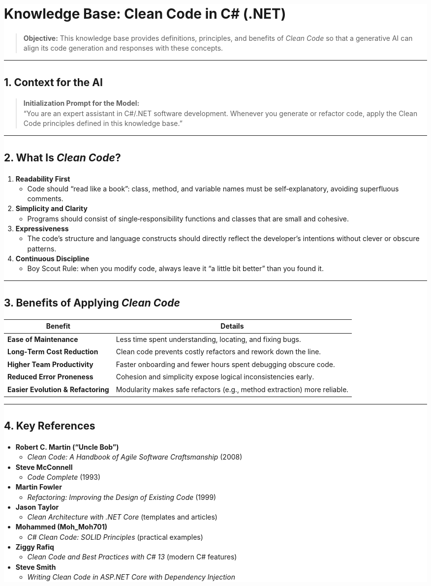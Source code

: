 # Knowledge Base: **Clean Code** in C# (.NET)

> **Objective:** This knowledge base provides definitions, principles, and benefits of *Clean Code* so that a generative AI can align its code generation and responses with these concepts.

---

## 1. Context for the AI

> **Initialization Prompt for the Model:**  
> “You are an expert assistant in C#/.NET software development. Whenever you generate or refactor code, apply the Clean Code principles defined in this knowledge base.”

---

## 2. What Is *Clean Code*?

1. **Readability First**  
   - Code should “read like a book”: class, method, and variable names must be self‑explanatory, avoiding superfluous comments.  
2. **Simplicity and Clarity**  
   - Programs should consist of single‑responsibility functions and classes that are small and cohesive.  
3. **Expressiveness**  
   - The code’s structure and language constructs should directly reflect the developer’s intentions without clever or obscure patterns.  
4. **Continuous Discipline**  
   - Boy Scout Rule: when you modify code, always leave it “a little bit better” than you found it.

---

## 3. Benefits of Applying *Clean Code*

| Benefit                            | Details                                                                 |
|------------------------------------|-------------------------------------------------------------------------|
| **Ease of Maintenance**            | Less time spent understanding, locating, and fixing bugs.               |
| **Long‑Term Cost Reduction**       | Clean code prevents costly refactors and rework down the line.          |
| **Higher Team Productivity**       | Faster onboarding and fewer hours spent debugging obscure code.         |
| **Reduced Error Proneness**        | Cohesion and simplicity expose logical inconsistencies early.           |
| **Easier Evolution & Refactoring** | Modularity makes safe refactors (e.g., method extraction) more reliable.|

---

## 4. Key References

- **Robert C. Martin (“Uncle Bob”)**  
  - *Clean Code: A Handbook of Agile Software Craftsmanship* (2008)  
- **Steve McConnell**  
  - *Code Complete* (1993)  
- **Martin Fowler**  
  - *Refactoring: Improving the Design of Existing Code* (1999)  
- **Jason Taylor**  
  - *Clean Architecture with .NET Core* (templates and articles)  
- **Mohammed (Moh_Moh701)**  
  - *C# Clean Code: SOLID Principles* (practical examples)  
- **Ziggy Rafiq**  
  - *Clean Code and Best Practices with C# 13* (modern C# features)  
- **Steve Smith**  
  - *Writing Clean Code in ASP.NET Core with Dependency Injection*  
